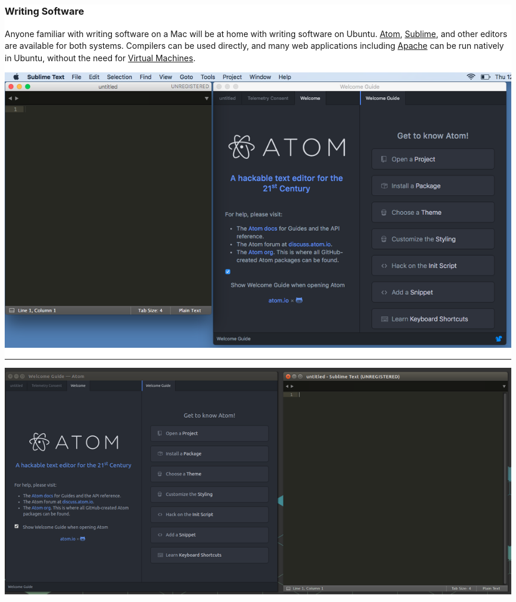 ### Writing Software

Anyone familiar with writing software on a Mac will be at home with writing software on Ubuntu. [Atom](https://atom.io), [Sublime](https://www.sublimetext.com), and other editors are available for both systems. Compilers can be used directly, and many web applications including [Apache](https://httpd.apache.org) can be run natively in Ubuntu, without the need for [Virtual Machines](https://www.virtualbox.org).

![apple-code](/images/switch/apple-code.png)

---

![ubuntu-code](/images/switch/ubuntu-code.png)
